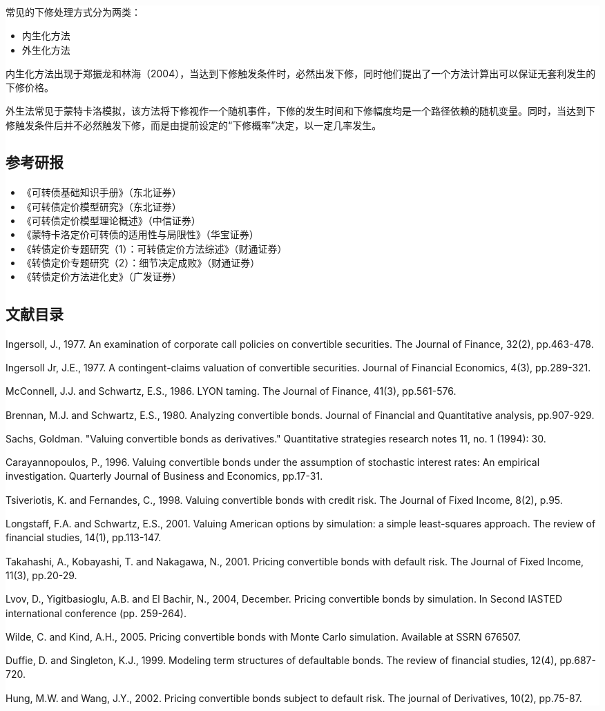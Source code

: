 常见的下修处理方式分为两类：
* 内生化方法
* 外生化方法

内生化方法出现于郑振龙和林海（2004），当达到下修触发条件时，必然出发下修，同时他们提出了一个方法计算出可以保证无套利发生的下修价格。

外生法常见于蒙特卡洛模拟，该方法将下修视作一个随机事件，下修的发生时间和下修幅度均是一个路径依赖的随机变量。同时，当达到下修触发条件后并不必然触发下修，而是由提前设定的“下修概率”决定，以一定几率发生。

## 参考研报

* 《可转债基础知识手册》（东北证券）
* 《可转债定价模型研究》（东北证券）
* 《可转债定价模型理论概述》（中信证券）
* 《蒙特卡洛定价可转债的适用性与局限性》（华宝证券）
* 《转债定价专题研究（1）：可转债定价方法综述》（财通证券）
* 《转债定价专题研究（2）：细节决定成败》（财通证券）
* 《转债定价方法进化史》（广发证券）

## 文献目录

Ingersoll, J., 1977. An examination of corporate call policies on convertible securities. The Journal of Finance, 32(2), pp.463-478.

Ingersoll Jr, J.E., 1977. A contingent-claims valuation of convertible securities. Journal of Financial Economics, 4(3), pp.289-321.

McConnell, J.J. and Schwartz, E.S., 1986. LYON taming. The Journal of Finance, 41(3), pp.561-576.

Brennan, M.J. and Schwartz, E.S., 1980. Analyzing convertible bonds. Journal of Financial and Quantitative analysis, pp.907-929.

Sachs, Goldman. "Valuing convertible bonds as derivatives." Quantitative strategies research notes 11, no. 1 (1994): 30.

Carayannopoulos, P., 1996. Valuing convertible bonds under the assumption of stochastic interest rates: An empirical investigation. Quarterly Journal of Business and Economics, pp.17-31.

Tsiveriotis, K. and Fernandes, C., 1998. Valuing convertible bonds with credit risk. The Journal of Fixed Income, 8(2), p.95.

Longstaff, F.A. and Schwartz, E.S., 2001. Valuing American options by simulation: a simple least-squares approach. The review of financial studies, 14(1), pp.113-147.

Takahashi, A., Kobayashi, T. and Nakagawa, N., 2001. Pricing convertible bonds with default risk. The Journal of Fixed Income, 11(3), pp.20-29.

Lvov, D., Yigitbasioglu, A.B. and El Bachir, N., 2004, December. Pricing convertible bonds by simulation. In Second IASTED international conference (pp. 259-264).

Wilde, C. and Kind, A.H., 2005. Pricing convertible bonds with Monte Carlo simulation. Available at SSRN 676507.

Duffie, D. and Singleton, K.J., 1999. Modeling term structures of defaultable bonds. The review of financial studies, 12(4), pp.687-720.

Hung, M.W. and Wang, J.Y., 2002. Pricing convertible bonds subject to default risk. The journal of Derivatives, 10(2), pp.75-87.
